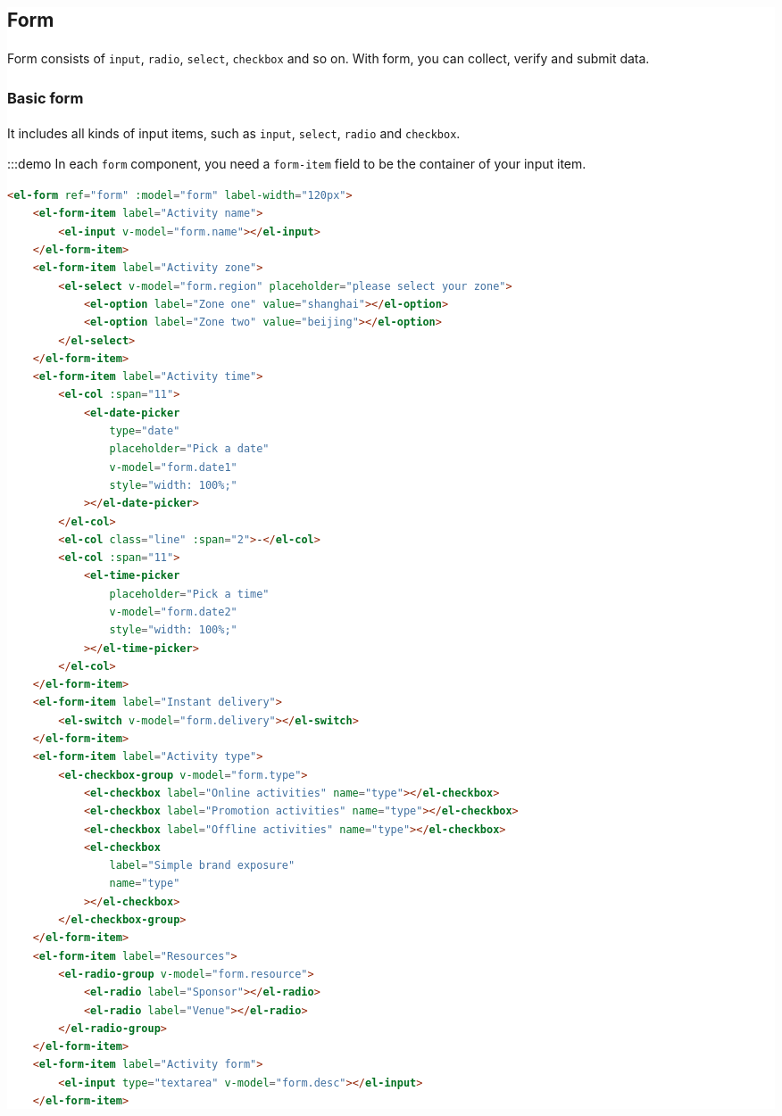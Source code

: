 ## Form

Form consists of `input`, `radio`, `select`, `checkbox` and so on. With form, you can collect, verify and submit data.

### Basic form

It includes all kinds of input items, such as `input`, `select`, `radio` and `checkbox`.

:::demo In each `form` component, you need a `form-item` field to be the container of your input item.

```html
<el-form ref="form" :model="form" label-width="120px">
	<el-form-item label="Activity name">
		<el-input v-model="form.name"></el-input>
	</el-form-item>
	<el-form-item label="Activity zone">
		<el-select v-model="form.region" placeholder="please select your zone">
			<el-option label="Zone one" value="shanghai"></el-option>
			<el-option label="Zone two" value="beijing"></el-option>
		</el-select>
	</el-form-item>
	<el-form-item label="Activity time">
		<el-col :span="11">
			<el-date-picker
				type="date"
				placeholder="Pick a date"
				v-model="form.date1"
				style="width: 100%;"
			></el-date-picker>
		</el-col>
		<el-col class="line" :span="2">-</el-col>
		<el-col :span="11">
			<el-time-picker
				placeholder="Pick a time"
				v-model="form.date2"
				style="width: 100%;"
			></el-time-picker>
		</el-col>
	</el-form-item>
	<el-form-item label="Instant delivery">
		<el-switch v-model="form.delivery"></el-switch>
	</el-form-item>
	<el-form-item label="Activity type">
		<el-checkbox-group v-model="form.type">
			<el-checkbox label="Online activities" name="type"></el-checkbox>
			<el-checkbox label="Promotion activities" name="type"></el-checkbox>
			<el-checkbox label="Offline activities" name="type"></el-checkbox>
			<el-checkbox
				label="Simple brand exposure"
				name="type"
			></el-checkbox>
		</el-checkbox-group>
	</el-form-item>
	<el-form-item label="Resources">
		<el-radio-group v-model="form.resource">
			<el-radio label="Sponsor"></el-radio>
			<el-radio label="Venue"></el-radio>
		</el-radio-group>
	</el-form-item>
	<el-form-item label="Activity form">
		<el-input type="textarea" v-model="form.desc"></el-input>
	</el-form-item>
```